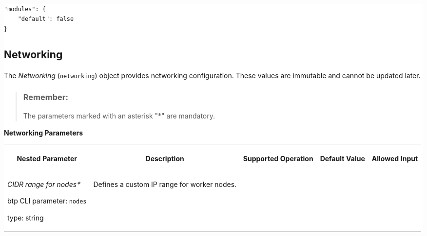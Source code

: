 ```
"modules": {
    "default": false
}
```





## Networking

The *Networking* \(`networking`\) object provides networking configuration. These values are immutable and cannot be updated later.

> ### Remember:  
> The parameters marked with an asterisk "\*" are mandatory.

**Networking Parameters**


<table>
<tr>
<th valign="top">

Nested Parameter

</th>
<th valign="top">

Description

</th>
<th valign="top">

Supported Operation

</th>
<th valign="top">

Default Value

</th>
<th valign="top">

Allowed Input

</th>
</tr>
<tr>
<td valign="top">

*CIDR range for nodes\**

btp CLI parameter: `nodes`

type: string

</td>
<td valign="top">

Defines a custom IP range for worker nodes.
